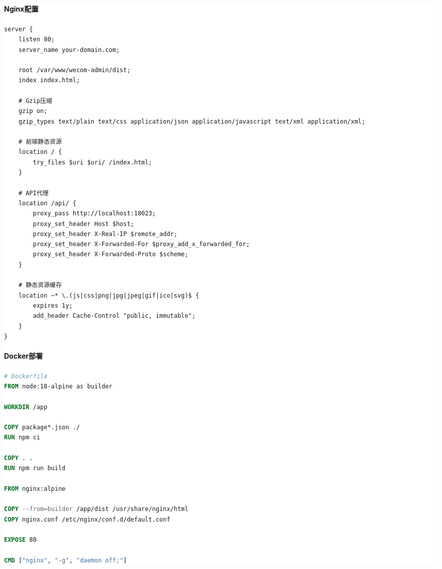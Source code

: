 #### Nginx配置

```nginx
server {
    listen 80;
    server_name your-domain.com;
    
    root /var/www/wecom-admin/dist;
    index index.html;
    
    # Gzip压缩
    gzip on;
    gzip_types text/plain text/css application/json application/javascript text/xml application/xml;
    
    # 前端静态资源
    location / {
        try_files $uri $uri/ /index.html;
    }
    
    # API代理
    location /api/ {
        proxy_pass http://localhost:18023;
        proxy_set_header Host $host;
        proxy_set_header X-Real-IP $remote_addr;
        proxy_set_header X-Forwarded-For $proxy_add_x_forwarded_for;
        proxy_set_header X-Forwarded-Proto $scheme;
    }
    
    # 静态资源缓存
    location ~* \.(js|css|png|jpg|jpeg|gif|ico|svg)$ {
        expires 1y;
        add_header Cache-Control "public, immutable";
    }
}
```

#### Docker部署

```dockerfile
# Dockerfile
FROM node:18-alpine as builder

WORKDIR /app

COPY package*.json ./
RUN npm ci

COPY . .
RUN npm run build

FROM nginx:alpine

COPY --from=builder /app/dist /usr/share/nginx/html
COPY nginx.conf /etc/nginx/conf.d/default.conf

EXPOSE 80

CMD ["nginx", "-g", "daemon off;"]
```
